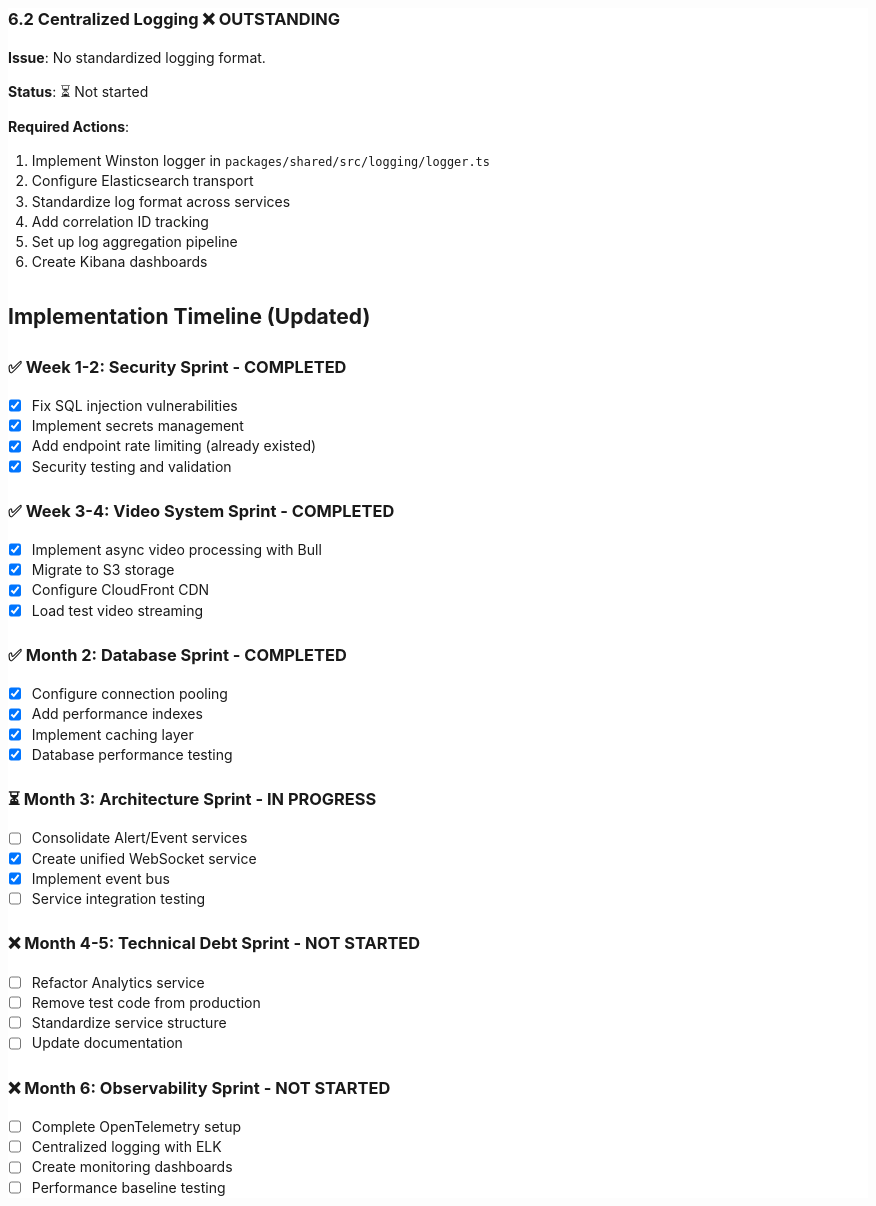 ### 6.2 Centralized Logging ❌ OUTSTANDING

**Issue**: No standardized logging format.

**Status**: ⏳ Not started

**Required Actions**:
1. Implement Winston logger in `packages/shared/src/logging/logger.ts`
2. Configure Elasticsearch transport
3. Standardize log format across services
4. Add correlation ID tracking
5. Set up log aggregation pipeline
6. Create Kibana dashboards

## Implementation Timeline (Updated)

### ✅ Week 1-2: Security Sprint - COMPLETED
- [x] Fix SQL injection vulnerabilities
- [x] Implement secrets management
- [x] Add endpoint rate limiting (already existed)
- [x] Security testing and validation

### ✅ Week 3-4: Video System Sprint - COMPLETED
- [x] Implement async video processing with Bull
- [x] Migrate to S3 storage
- [x] Configure CloudFront CDN
- [x] Load test video streaming

### ✅ Month 2: Database Sprint - COMPLETED
- [x] Configure connection pooling
- [x] Add performance indexes
- [x] Implement caching layer
- [x] Database performance testing

### ⏳ Month 3: Architecture Sprint - IN PROGRESS
- [ ] Consolidate Alert/Event services
- [x] Create unified WebSocket service
- [x] Implement event bus
- [ ] Service integration testing

### ❌ Month 4-5: Technical Debt Sprint - NOT STARTED
- [ ] Refactor Analytics service
- [ ] Remove test code from production
- [ ] Standardize service structure
- [ ] Update documentation

### ❌ Month 6: Observability Sprint - NOT STARTED
- [ ] Complete OpenTelemetry setup
- [ ] Centralized logging with ELK
- [ ] Create monitoring dashboards
- [ ] Performance baseline testing
